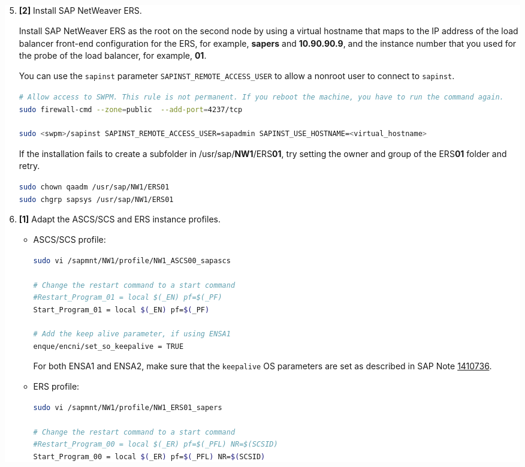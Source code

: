5. **[2]** Install SAP NetWeaver ERS.

   Install SAP NetWeaver ERS as the root on the second node by using a virtual hostname that maps to the IP address of the load balancer front-end configuration for the ERS, for example, **sapers** and **10.90.90.9**, and the instance number that you used for the probe of the load balancer, for example, **01**.

   You can use the `sapinst` parameter `SAPINST_REMOTE_ACCESS_USER` to allow a nonroot user to connect to `sapinst`.

    ```bash
    # Allow access to SWPM. This rule is not permanent. If you reboot the machine, you have to run the command again.
    sudo firewall-cmd --zone=public  --add-port=4237/tcp

    sudo <swpm>/sapinst SAPINST_REMOTE_ACCESS_USER=sapadmin SAPINST_USE_HOSTNAME=<virtual_hostname>
    ```

   If the installation fails to create a subfolder in /usr/sap/**NW1**/ERS**01**, try setting the owner and group of the ERS**01** folder and retry.

    ```bash
    sudo chown qaadm /usr/sap/NW1/ERS01
    sudo chgrp sapsys /usr/sap/NW1/ERS01
    ```

6. **[1]** Adapt the ASCS/SCS and ERS instance profiles.

   * ASCS/SCS profile:

     ```bash
     sudo vi /sapmnt/NW1/profile/NW1_ASCS00_sapascs
   
     # Change the restart command to a start command
     #Restart_Program_01 = local $(_EN) pf=$(_PF)
     Start_Program_01 = local $(_EN) pf=$(_PF)
   
     # Add the keep alive parameter, if using ENSA1
     enque/encni/set_so_keepalive = TRUE
     ```

     For both ENSA1 and ENSA2, make sure that the `keepalive` OS parameters are set as described in SAP Note [1410736](https://launchpad.support.sap.com/#/notes/1410736).  

   * ERS profile:

     ```bash
     sudo vi /sapmnt/NW1/profile/NW1_ERS01_sapers
   
     # Change the restart command to a start command
     #Restart_Program_00 = local $(_ER) pf=$(_PFL) NR=$(SCSID)
     Start_Program_00 = local $(_ER) pf=$(_PFL) NR=$(SCSID)
   